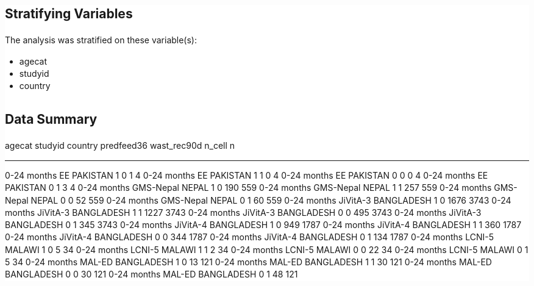 ## Stratifying Variables

The analysis was stratified on these variable(s):

* agecat
* studyid
* country

## Data Summary

agecat        studyid         country                        predfeed36    wast_rec90d   n_cell      n
------------  --------------  -----------------------------  -----------  ------------  -------  -----
0-24 months   EE              PAKISTAN                       1                       0        1      4
0-24 months   EE              PAKISTAN                       1                       1        0      4
0-24 months   EE              PAKISTAN                       0                       0        0      4
0-24 months   EE              PAKISTAN                       0                       1        3      4
0-24 months   GMS-Nepal       NEPAL                          1                       0      190    559
0-24 months   GMS-Nepal       NEPAL                          1                       1      257    559
0-24 months   GMS-Nepal       NEPAL                          0                       0       52    559
0-24 months   GMS-Nepal       NEPAL                          0                       1       60    559
0-24 months   JiVitA-3        BANGLADESH                     1                       0     1676   3743
0-24 months   JiVitA-3        BANGLADESH                     1                       1     1227   3743
0-24 months   JiVitA-3        BANGLADESH                     0                       0      495   3743
0-24 months   JiVitA-3        BANGLADESH                     0                       1      345   3743
0-24 months   JiVitA-4        BANGLADESH                     1                       0      949   1787
0-24 months   JiVitA-4        BANGLADESH                     1                       1      360   1787
0-24 months   JiVitA-4        BANGLADESH                     0                       0      344   1787
0-24 months   JiVitA-4        BANGLADESH                     0                       1      134   1787
0-24 months   LCNI-5          MALAWI                         1                       0        5     34
0-24 months   LCNI-5          MALAWI                         1                       1        2     34
0-24 months   LCNI-5          MALAWI                         0                       0       22     34
0-24 months   LCNI-5          MALAWI                         0                       1        5     34
0-24 months   MAL-ED          BANGLADESH                     1                       0       13    121
0-24 months   MAL-ED          BANGLADESH                     1                       1       30    121
0-24 months   MAL-ED          BANGLADESH                     0                       0       30    121
0-24 months   MAL-ED          BANGLADESH                     0                       1       48    121